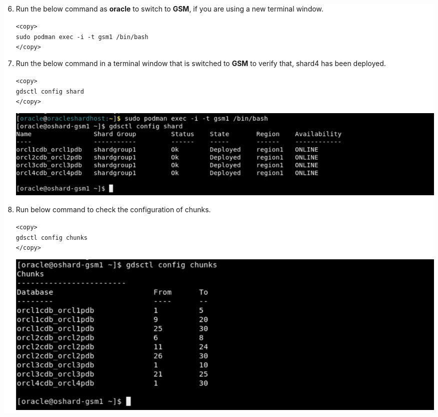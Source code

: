 6. Run the below command as **oracle** to switch to **GSM**, if you are using a new terminal window.
    ```
    <copy>
    sudo podman exec -i -t gsm1 /bin/bash
    </copy>
    ```


 7. Run the below command in a terminal window that is switched to **GSM** to verify that, shard4 has been deployed.

    ```
    <copy>
    gdsctl config shard
    </copy>
    ```

    ![<add_shard4_validation>](./images/t6-7-shard4-config-shard.png " ")

8. Run below command to check the configuration of chunks.

    ```
    <copy>
    gdsctl config chunks
    </copy>
    ```

    ![<add_shard4_config_chunk>](./images/t6-8-shard4-config-chunk.png " ")
